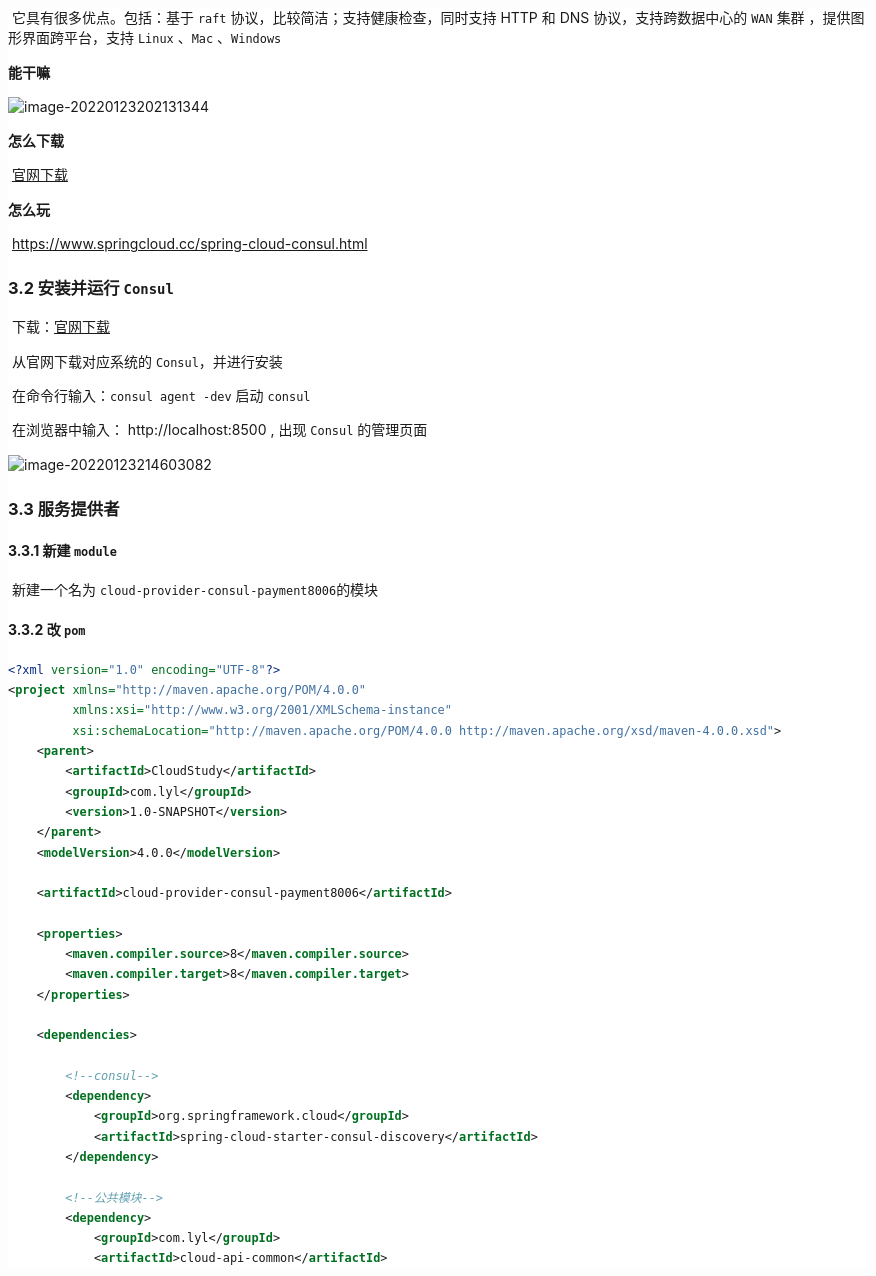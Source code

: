 ​		它具有很多优点。包括：基于 `raft` 协议，比较简洁；支持健康检查，同时支持 HTTP 和 DNS 协议，支持跨数据中心的 `WAN` 集群 ，提供图形界面跨平台，支持 `Linux` 、`Mac` 、`Windows`

**能干嘛**

![image-20220123202131344](https://gitee.com/luoyalongLYL/upload_image_repo/raw/master/typroa/2022-01-23/5581d8a70d5d22910cacc22c839b0db4.jpeg)

**怎么下载**

​		[官网下载](https://www.consul.io/downloads)

**怎么玩**

​		https://www.springcloud.cc/spring-cloud-consul.html

### 3.2 安装并运行 `Consul`

​		下载：[官网下载](https://www.consul.io/downloads)

​		从官网下载对应系统的 `Consul`，并进行安装

​		在命令行输入：`consul agent -dev` 启动 `consul`

​		在浏览器中输入： http://localhost:8500 , 出现 `Consul` 的管理页面

![image-20220123214603082](https://gitee.com/luoyalongLYL/upload_image_repo/raw/master/typroa/2022-01-23/fcd68f1d8346040837b71cf2c6897ec0.jpeg)



### 3.3 服务提供者

#### 3.3.1 新建 `module`

​		新建一个名为 `cloud-provider-consul-payment8006`的模块

#### 3.3.2 改 `pom`

```xml
<?xml version="1.0" encoding="UTF-8"?>
<project xmlns="http://maven.apache.org/POM/4.0.0"
         xmlns:xsi="http://www.w3.org/2001/XMLSchema-instance"
         xsi:schemaLocation="http://maven.apache.org/POM/4.0.0 http://maven.apache.org/xsd/maven-4.0.0.xsd">
    <parent>
        <artifactId>CloudStudy</artifactId>
        <groupId>com.lyl</groupId>
        <version>1.0-SNAPSHOT</version>
    </parent>
    <modelVersion>4.0.0</modelVersion>

    <artifactId>cloud-provider-consul-payment8006</artifactId>

    <properties>
        <maven.compiler.source>8</maven.compiler.source>
        <maven.compiler.target>8</maven.compiler.target>
    </properties>

    <dependencies>

        <!--consul-->
        <dependency>
            <groupId>org.springframework.cloud</groupId>
            <artifactId>spring-cloud-starter-consul-discovery</artifactId>
        </dependency>

        <!--公共模块-->
        <dependency>
            <groupId>com.lyl</groupId>
            <artifactId>cloud-api-common</artifactId>
```